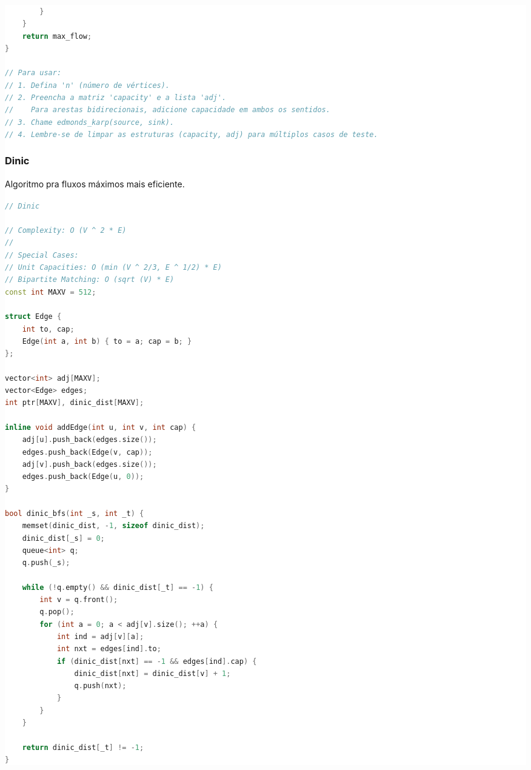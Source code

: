 ```cpp
        }
    }
    return max_flow;
}

// Para usar:
// 1. Defina 'n' (número de vértices).
// 2. Preencha a matriz 'capacity' e a lista 'adj'.
//    Para arestas bidirecionais, adicione capacidade em ambos os sentidos.
// 3. Chame edmonds_karp(source, sink).
// 4. Lembre-se de limpar as estruturas (capacity, adj) para múltiplos casos de teste.
```
### Dinic 
Algoritmo pra fluxos máximos mais eficiente.
```cpp
// Dinic

// Complexity: O (V ^ 2 * E)
//
// Special Cases:
// Unit Capacities: O (min (V ^ 2/3, E ^ 1/2) * E)
// Bipartite Matching: O (sqrt (V) * E)
const int MAXV = 512;

struct Edge {
    int to, cap;
    Edge(int a, int b) { to = a; cap = b; }
};

vector<int> adj[MAXV];
vector<Edge> edges;
int ptr[MAXV], dinic_dist[MAXV];

inline void addEdge(int u, int v, int cap) {
    adj[u].push_back(edges.size());
    edges.push_back(Edge(v, cap));
    adj[v].push_back(edges.size());
    edges.push_back(Edge(u, 0));
}

bool dinic_bfs(int _s, int _t) {
    memset(dinic_dist, -1, sizeof dinic_dist);
    dinic_dist[_s] = 0;
    queue<int> q;
    q.push(_s);

    while (!q.empty() && dinic_dist[_t] == -1) {
        int v = q.front();
        q.pop();
        for (int a = 0; a < adj[v].size(); ++a) {
            int ind = adj[v][a];
            int nxt = edges[ind].to;
            if (dinic_dist[nxt] == -1 && edges[ind].cap) {
                dinic_dist[nxt] = dinic_dist[v] + 1;
                q.push(nxt);
            }
        }
    }

    return dinic_dist[_t] != -1;
}

```